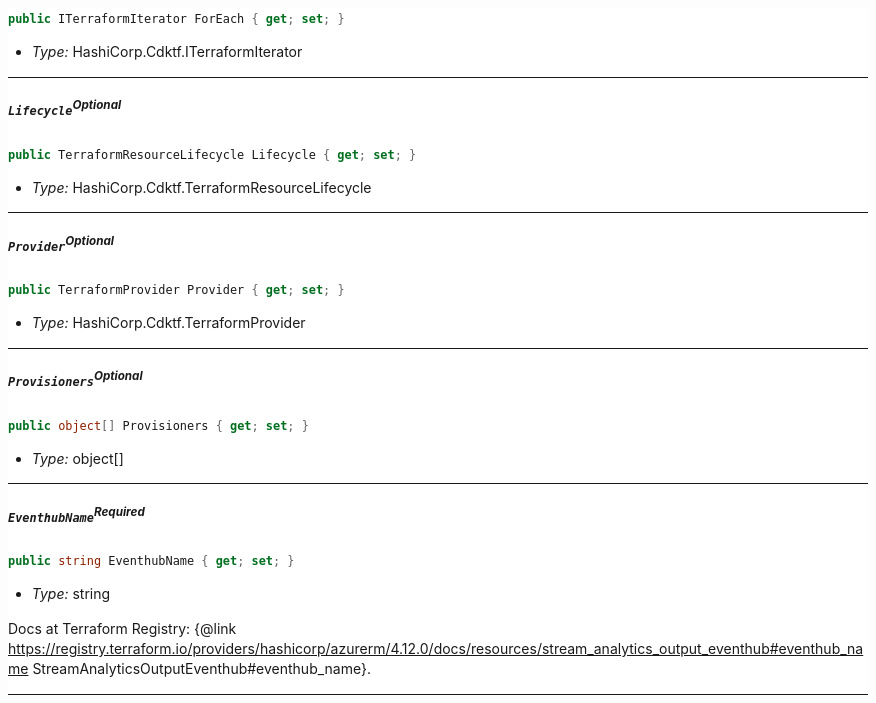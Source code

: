 ```csharp
public ITerraformIterator ForEach { get; set; }
```

- *Type:* HashiCorp.Cdktf.ITerraformIterator

---

##### `Lifecycle`<sup>Optional</sup> <a name="Lifecycle" id="@cdktf/provider-azurerm.streamAnalyticsOutputEventhub.StreamAnalyticsOutputEventhubConfig.property.lifecycle"></a>

```csharp
public TerraformResourceLifecycle Lifecycle { get; set; }
```

- *Type:* HashiCorp.Cdktf.TerraformResourceLifecycle

---

##### `Provider`<sup>Optional</sup> <a name="Provider" id="@cdktf/provider-azurerm.streamAnalyticsOutputEventhub.StreamAnalyticsOutputEventhubConfig.property.provider"></a>

```csharp
public TerraformProvider Provider { get; set; }
```

- *Type:* HashiCorp.Cdktf.TerraformProvider

---

##### `Provisioners`<sup>Optional</sup> <a name="Provisioners" id="@cdktf/provider-azurerm.streamAnalyticsOutputEventhub.StreamAnalyticsOutputEventhubConfig.property.provisioners"></a>

```csharp
public object[] Provisioners { get; set; }
```

- *Type:* object[]

---

##### `EventhubName`<sup>Required</sup> <a name="EventhubName" id="@cdktf/provider-azurerm.streamAnalyticsOutputEventhub.StreamAnalyticsOutputEventhubConfig.property.eventhubName"></a>

```csharp
public string EventhubName { get; set; }
```

- *Type:* string

Docs at Terraform Registry: {@link https://registry.terraform.io/providers/hashicorp/azurerm/4.12.0/docs/resources/stream_analytics_output_eventhub#eventhub_name StreamAnalyticsOutputEventhub#eventhub_name}.

---